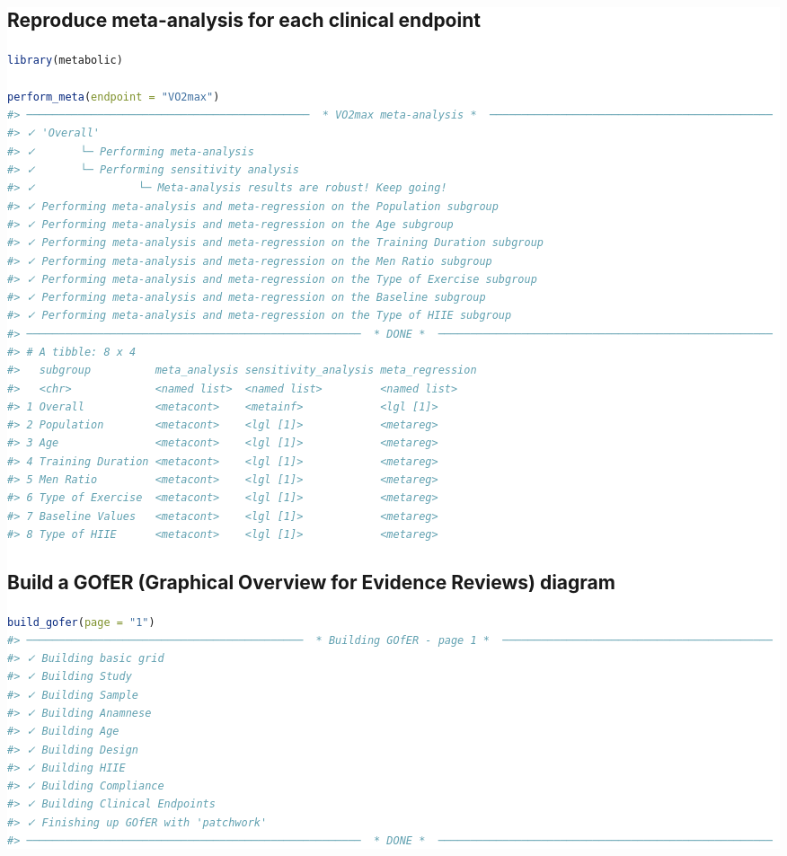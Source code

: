 ## Reproduce meta-analysis for each clinical endpoint

``` r
library(metabolic)

perform_meta(endpoint = "VO2max")
#> ────────────────────────────────────────────  * VO2max meta-analysis *  ────────────────────────────────────────────
#> ✓ 'Overall'
#> ✓       └─ Performing meta-analysis
#> ✓       └─ Performing sensitivity analysis
#> ✓                └─ Meta-analysis results are robust! Keep going!
#> ✓ Performing meta-analysis and meta-regression on the Population subgroup
#> ✓ Performing meta-analysis and meta-regression on the Age subgroup
#> ✓ Performing meta-analysis and meta-regression on the Training Duration subgroup
#> ✓ Performing meta-analysis and meta-regression on the Men Ratio subgroup
#> ✓ Performing meta-analysis and meta-regression on the Type of Exercise subgroup
#> ✓ Performing meta-analysis and meta-regression on the Baseline subgroup
#> ✓ Performing meta-analysis and meta-regression on the Type of HIIE subgroup
#> ────────────────────────────────────────────────────  * DONE *  ────────────────────────────────────────────────────
#> # A tibble: 8 x 4
#>   subgroup          meta_analysis sensitivity_analysis meta_regression
#>   <chr>             <named list>  <named list>         <named list>   
#> 1 Overall           <metacont>    <metainf>            <lgl [1]>      
#> 2 Population        <metacont>    <lgl [1]>            <metareg>      
#> 3 Age               <metacont>    <lgl [1]>            <metareg>      
#> 4 Training Duration <metacont>    <lgl [1]>            <metareg>      
#> 5 Men Ratio         <metacont>    <lgl [1]>            <metareg>      
#> 6 Type of Exercise  <metacont>    <lgl [1]>            <metareg>      
#> 7 Baseline Values   <metacont>    <lgl [1]>            <metareg>      
#> 8 Type of HIIE      <metacont>    <lgl [1]>            <metareg>
```

## Build a GOfER (Graphical Overview for Evidence Reviews) diagram

``` r
build_gofer(page = "1")
#> ───────────────────────────────────────────  * Building GOfER - page 1 *  ──────────────────────────────────────────
#> ✓ Building basic grid
#> ✓ Building Study
#> ✓ Building Sample
#> ✓ Building Anamnese
#> ✓ Building Age
#> ✓ Building Design
#> ✓ Building HIIE
#> ✓ Building Compliance
#> ✓ Building Clinical Endpoints
#> ✓ Finishing up GOfER with 'patchwork'
#> ────────────────────────────────────────────────────  * DONE *  ────────────────────────────────────────────────────
```

